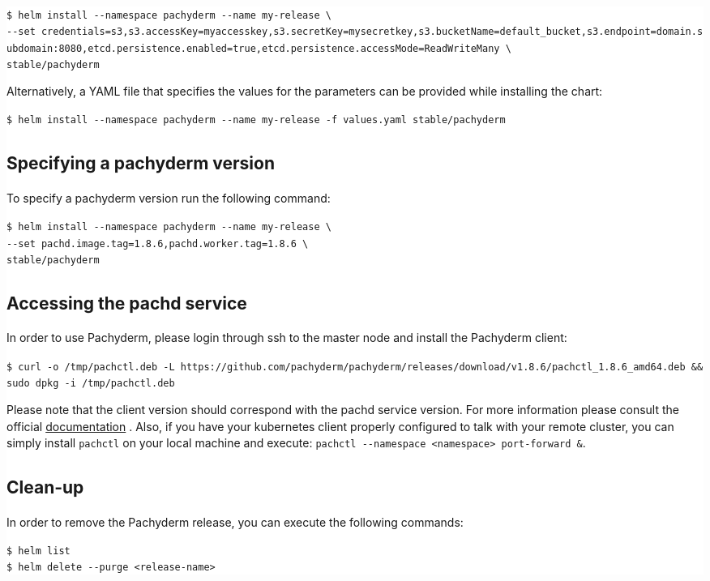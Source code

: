 ```console
$ helm install --namespace pachyderm --name my-release \
--set credentials=s3,s3.accessKey=myaccesskey,s3.secretKey=mysecretkey,s3.bucketName=default_bucket,s3.endpoint=domain.subdomain:8080,etcd.persistence.enabled=true,etcd.persistence.accessMode=ReadWriteMany \
stable/pachyderm
```

Alternatively, a YAML file that specifies the values for the parameters can be provided while installing the chart:

```console
$ helm install --namespace pachyderm --name my-release -f values.yaml stable/pachyderm
```

Specifying a pachyderm version
------------------------

To specify a pachyderm version run the following command:

```console
$ helm install --namespace pachyderm --name my-release \
--set pachd.image.tag=1.8.6,pachd.worker.tag=1.8.6 \
stable/pachyderm
```

Accessing the pachd service
---------------------------

In order to use Pachyderm, please login through ssh to the master node and install the Pachyderm client:

```console
$ curl -o /tmp/pachctl.deb -L https://github.com/pachyderm/pachyderm/releases/download/v1.8.6/pachctl_1.8.6_amd64.deb && sudo dpkg -i /tmp/pachctl.deb
```

Please note that the client version should correspond with the pachd service version. For more information please consult the official [documentation][documentation] . Also, if you have your kubernetes client properly configured to talk with your remote cluster, you can simply install `pachctl` on your local machine and execute: `pachctl --namespace <namespace> port-forward &`.

Clean-up
-------

In order to remove the Pachyderm release, you can execute the following commands:

```console
$ helm list
$ helm delete --purge <release-name>
```

[documentation]: http://pachyderm.readthedocs.io/en/latest/index.html "Pachyderm documentation"
